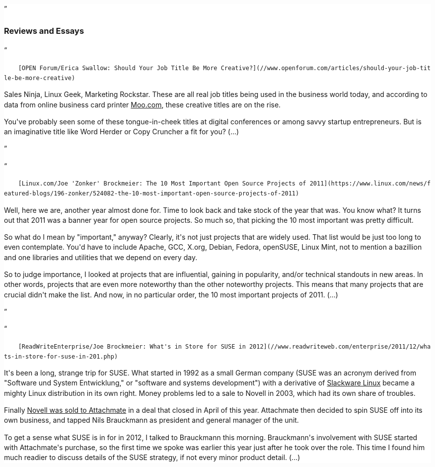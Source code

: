 ”

### Reviews and Essays

“


        [OPEN Forum/Erica Swallow: Should Your Job Title Be More Creative?](//www.openforum.com/articles/should-your-job-title-be-more-creative)
      

Sales Ninja, Linux Geek, Marketing Rockstar. These are all real job titles being used in the business world today, and according to data from online business card printer [Moo.com](//us.moo.com/), these creative titles are on the rise.

You've probably seen some of these tongue-in-cheek titles at digital conferences or among savvy startup entrepreneurs. But is an imaginative title like Word Herder or Copy Cruncher a fit for you? (...)

”

“


        [Linux.com/Joe 'Zonker' Brockmeier: The 10 Most Important Open Source Projects of 2011](https://www.linux.com/news/featured-blogs/196-zonker/524082-the-10-most-important-open-source-projects-of-2011)
      

Well, here we are, another year almost done for. Time to look back and take stock of the year that was. You know what? It turns out that 2011 was a banner year for open source projects. So much so, that picking the 10 most important was pretty difficult.

So what do I mean by "important," anyway? Clearly, it's not just projects that are widely used. That list would be just too long to even contemplate. You'd have to include Apache, GCC, X.org, Debian, Fedora, openSUSE, Linux Mint, not to mention a bazillion and one libraries and utilities that we depend on every day.

So to judge importance, I looked at projects that are influential, gaining in popularity, and/or technical standouts in new areas. In other words, projects that are even more noteworthy than the other noteworthy projects. This means that many projects that are crucial didn't make the list. And now, in no particular order, the 10 most important projects of 2011. (...)

”

“


        [ReadWriteEnterprise/Joe Brockmeier: What's in Store for SUSE in 2012](//www.readwriteweb.com/enterprise/2011/12/whats-in-store-for-suse-in-201.php)
      

It's been a long, strange trip for SUSE. What started in 1992 as a small German company (SUSE was an acronym derived from "Software und System Entwicklung," or "software and systems development") with a derivative of [Slackware Linux](//www.slackware.com/) became a mighty Linux distribution in its own right. Money problems led to a sale to Novell in 2003, which had its own share of troubles.

Finally [Novell was sold to Attachmate](//www.readwriteweb.com/enterprise/2010/11/novell-attachmate.php) in a deal that closed in April of this year. Attachmate then decided to spin SUSE off into its own business, and tapped Nils Brauckmann as president and general manager of the unit.

To get a sense what SUSE is in for in 2012, I talked to Brauckmann this morning. Brauckmann's involvement with SUSE started with Attachmate's purchase, so the first time we spoke was earlier this year just after he took over the role. This time I found him much readier to discuss details of the SUSE strategy, if not every minor product detail. (...)
